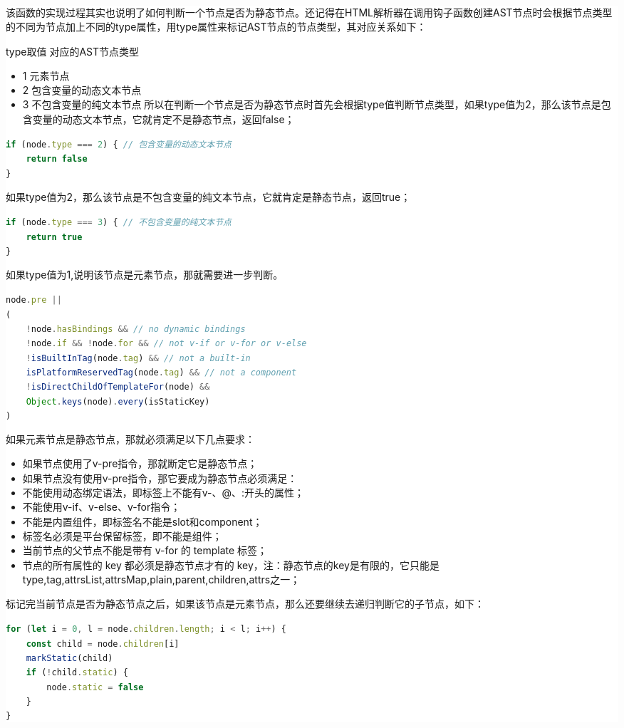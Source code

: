 该函数的实现过程其实也说明了如何判断一个节点是否为静态节点。还记得在HTML解析器在调用钩子函数创建AST节点时会根据节点类型的不同为节点加上不同的type属性，用type属性来标记AST节点的节点类型，其对应关系如下：

type取值 对应的AST节点类型

* 1 元素节点
* 2 包含变量的动态文本节点
* 3 不包含变量的纯文本节点
所以在判断一个节点是否为静态节点时首先会根据type值判断节点类型，如果type值为2，那么该节点是包含变量的动态文本节点，它就肯定不是静态节点，返回false；

```js
if (node.type === 2) { // 包含变量的动态文本节点
    return false
}
```

如果type值为2，那么该节点是不包含变量的纯文本节点，它就肯定是静态节点，返回true；

```js
if (node.type === 3) { // 不包含变量的纯文本节点
    return true
}
```

如果type值为1,说明该节点是元素节点，那就需要进一步判断。

```js
node.pre ||
(
    !node.hasBindings && // no dynamic bindings
    !node.if && !node.for && // not v-if or v-for or v-else
    !isBuiltInTag(node.tag) && // not a built-in
    isPlatformReservedTag(node.tag) && // not a component
    !isDirectChildOfTemplateFor(node) &&
    Object.keys(node).every(isStaticKey)
)
```

如果元素节点是静态节点，那就必须满足以下几点要求：

* 如果节点使用了v-pre指令，那就断定它是静态节点；
* 如果节点没有使用v-pre指令，那它要成为静态节点必须满足：
* 不能使用动态绑定语法，即标签上不能有v-、@、:开头的属性；
* 不能使用v-if、v-else、v-for指令；
* 不能是内置组件，即标签名不能是slot和component；
* 标签名必须是平台保留标签，即不能是组件；
* 当前节点的父节点不能是带有 v-for 的 template 标签；
* 节点的所有属性的 key 都必须是静态节点才有的 key，注：静态节点的key是有限的，它只能是type,tag,attrsList,attrsMap,plain,parent,children,attrs之一；

标记完当前节点是否为静态节点之后，如果该节点是元素节点，那么还要继续去递归判断它的子节点，如下：

```js
for (let i = 0, l = node.children.length; i < l; i++) {
    const child = node.children[i]
    markStatic(child)
    if (!child.static) {
        node.static = false
    }
}
```
